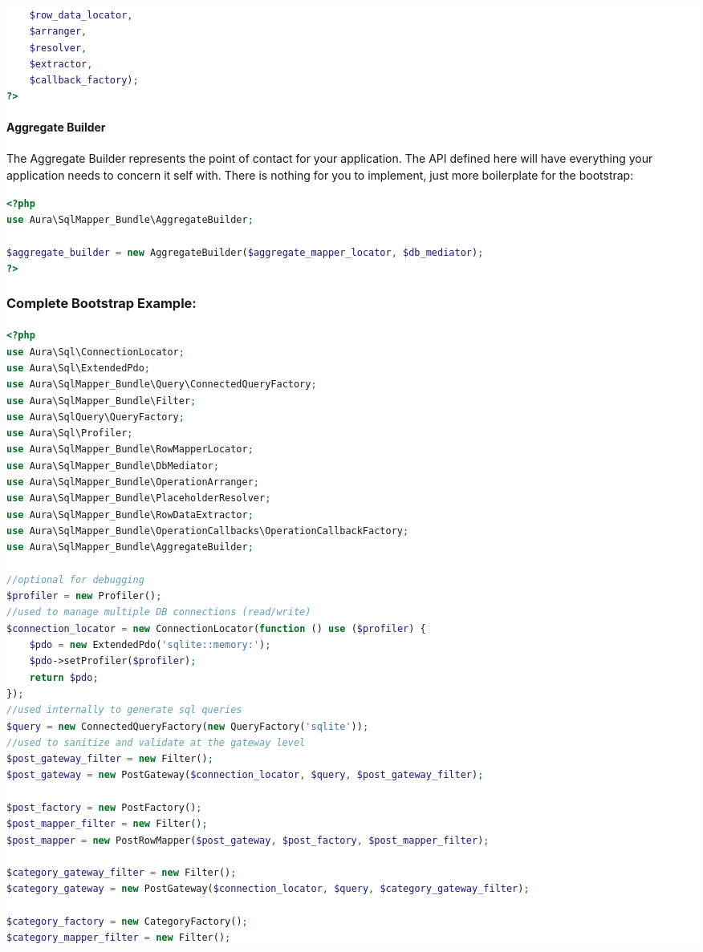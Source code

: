 ```php
    $row_data_locator,
    $arranger,
    $resolver,
    $extractor,
    $callback_factory);
?>
```


#### Aggregate Builder

The Aggregate Builder represents the point of contact for your application. The API defined here will have everything your application needs to concern it self with. There is nothing for you to implement, just more boilerplate for the bootstrap:


```php
<?php
use Aura\SqlMapper_Bundle\AggregateBuilder;

$aggregate_builder = new AggregateBuilder($aggregate_mapper_locator, $db_mediator);
?>
```


### Complete Bootstrap Example:

```php
<?php
use Aura\Sql\ConnectionLocator;
use Aura\Sql\ExtendedPdo;
use Aura\SqlMapper_Bundle\Query\ConnectedQueryFactory;
use Aura\SqlMapper_Bundle\Filter;
use Aura\SqlQuery\QueryFactory;
use Aura\Sql\Profiler;
use Aura\SqlMapper_Bundle\RowMapperLocator;
use Aura\SqlMapper_Bundle\DbMediator;
use Aura\SqlMapper_Bundle\OperationArranger;
use Aura\SqlMapper_Bundle\PlaceholderResolver;
use Aura\SqlMapper_Bundle\RowDataExtractor;
use Aura\SqlMapper_Bundle\OperationCallbacks\OperationCallbackFactory;
use Aura\SqlMapper_Bundle\AggregateBuilder;

//optional for debugging
$profiler = new Profiler();
//used to manage multiple DB connections (read/write)
$connection_locator = new ConnectionLocator(function () use ($profiler) {
    $pdo = new ExtendedPdo('sqlite::memory:');
    $pdo->setProfiler($profiler);
    return $pdo;
});
//used internally to generate sql queries
$query = new ConnectedQueryFactory(new QueryFactory('sqlite'));
//used to sanitize and validate at the gateway level
$post_gateway_filter = new Filter();
$post_gateway = new PostGateway($connection_locator, $query, $post_gateway_filter);

$post_factory = new PostFactory();
$post_mapper_filter = new Filter();
$post_mapper = new PostRowMapper($post_gateway, $post_factory, $post_mapper_filter);

$category_gateway_filter = new Filter();
$category_gateway = new PostGateway($connection_locator, $query, $category_gateway_filter);

$category_factory = new CategoryFactory();
$category_mapper_filter = new Filter();
```